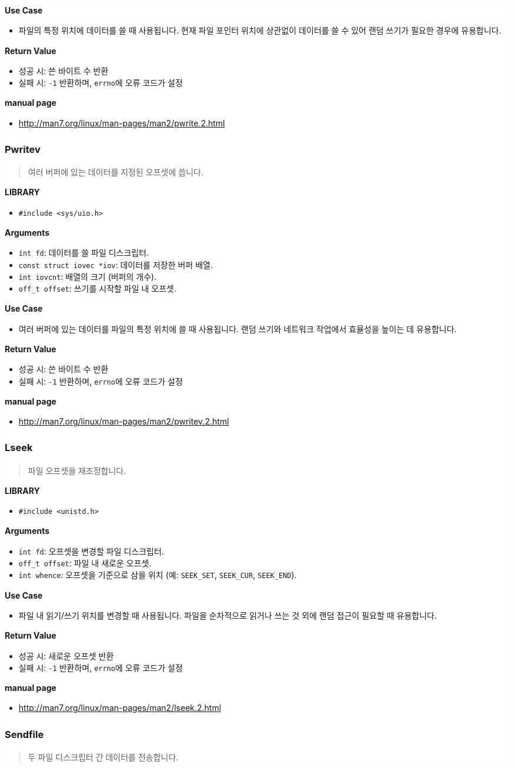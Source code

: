 **Use Case**
- 파일의 특정 위치에 데이터를 쓸 때 사용됩니다. 현재 파일 포인터 위치에 상관없이 데이터를 쓸 수 있어 랜덤 쓰기가 필요한 경우에 유용합니다.

**Return Value**
- 성공 시: 쓴 바이트 수 반환
- 실패 시: `-1` 반환하며, `errno`에 오류 코드가 설정

**manual page**
- http://man7.org/linux/man-pages/man2/pwrite.2.html

### Pwritev
> 여러 버퍼에 있는 데이터를 지정된 오프셋에 씁니다.

**LIBRARY**
- `#include <sys/uio.h>`

**Arguments**
- `int fd`: 데이터를 쓸 파일 디스크립터.
- `const struct iovec *iov`: 데이터를 저장한 버퍼 배열.
- `int iovcnt`: 배열의 크기 (버퍼의 개수).
- `off_t offset`: 쓰기를 시작할 파일 내 오프셋.

**Use Case**
- 여러 버퍼에 있는 데이터를 파일의 특정 위치에 쓸 때 사용됩니다. 랜덤 쓰기와 네트워크 작업에서 효율성을 높이는 데 유용합니다.

**Return Value**
- 성공 시: 쓴 바이트 수 반환
- 실패 시: `-1` 반환하며, `errno`에 오류 코드가 설정

**manual page**
- http://man7.org/linux/man-pages/man2/pwritev.2.html

### Lseek
> 파일 오프셋을 재조정합니다.

**LIBRARY**
- `#include <unistd.h>`

**Arguments**
- `int fd`: 오프셋을 변경할 파일 디스크립터.
- `off_t offset`: 파일 내 새로운 오프셋.
- `int whence`: 오프셋을 기준으로 삼을 위치 (예: `SEEK_SET`, `SEEK_CUR`, `SEEK_END`).

**Use Case**
- 파일 내 읽기/쓰기 위치를 변경할 때 사용됩니다. 파일을 순차적으로 읽거나 쓰는 것 외에 랜덤 접근이 필요할 때 유용합니다.

**Return Value**
- 성공 시: 새로운 오프셋 반환
- 실패 시: `-1` 반환하며, `errno`에 오류 코드가 설정

**manual page**
- http://man7.org/linux/man-pages/man2/lseek.2.html

### Sendfile
> 두 파일 디스크립터 간 데이터를 전송합니다.
